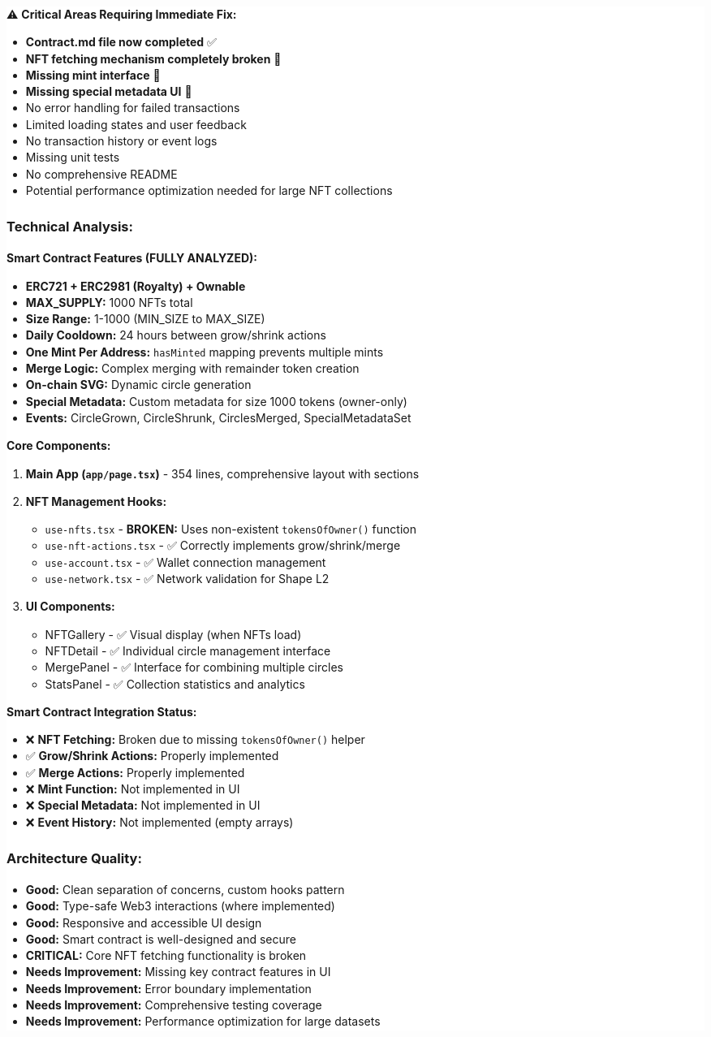 ⚠️ **Critical Areas Requiring Immediate Fix:**
- **Contract.md file now completed** ✅
- **NFT fetching mechanism completely broken** 🚨
- **Missing mint interface** 🚨
- **Missing special metadata UI** 🚨
- No error handling for failed transactions
- Limited loading states and user feedback
- No transaction history or event logs
- Missing unit tests
- No comprehensive README
- Potential performance optimization needed for large NFT collections

### Technical Analysis:

**Smart Contract Features (FULLY ANALYZED):**
- **ERC721 + ERC2981 (Royalty) + Ownable**
- **MAX_SUPPLY:** 1000 NFTs total
- **Size Range:** 1-1000 (MIN_SIZE to MAX_SIZE)
- **Daily Cooldown:** 24 hours between grow/shrink actions
- **One Mint Per Address:** `hasMinted` mapping prevents multiple mints
- **Merge Logic:** Complex merging with remainder token creation
- **On-chain SVG:** Dynamic circle generation
- **Special Metadata:** Custom metadata for size 1000 tokens (owner-only)
- **Events:** CircleGrown, CircleShrunk, CirclesMerged, SpecialMetadataSet

**Core Components:**
1. **Main App (`app/page.tsx`)** - 354 lines, comprehensive layout with sections
2. **NFT Management Hooks:**
   - `use-nfts.tsx` - **BROKEN:** Uses non-existent `tokensOfOwner()` function
   - `use-nft-actions.tsx` - ✅ Correctly implements grow/shrink/merge
   - `use-account.tsx` - ✅ Wallet connection management
   - `use-network.tsx` - ✅ Network validation for Shape L2

3. **UI Components:**
   - NFTGallery - ✅ Visual display (when NFTs load)
   - NFTDetail - ✅ Individual circle management interface  
   - MergePanel - ✅ Interface for combining multiple circles
   - StatsPanel - ✅ Collection statistics and analytics

**Smart Contract Integration Status:**
- ❌ **NFT Fetching:** Broken due to missing `tokensOfOwner()` helper
- ✅ **Grow/Shrink Actions:** Properly implemented
- ✅ **Merge Actions:** Properly implemented  
- ❌ **Mint Function:** Not implemented in UI
- ❌ **Special Metadata:** Not implemented in UI
- ❌ **Event History:** Not implemented (empty arrays)

### Architecture Quality:
- **Good:** Clean separation of concerns, custom hooks pattern
- **Good:** Type-safe Web3 interactions (where implemented)
- **Good:** Responsive and accessible UI design
- **Good:** Smart contract is well-designed and secure
- **CRITICAL:** Core NFT fetching functionality is broken
- **Needs Improvement:** Missing key contract features in UI
- **Needs Improvement:** Error boundary implementation
- **Needs Improvement:** Comprehensive testing coverage
- **Needs Improvement:** Performance optimization for large datasets
